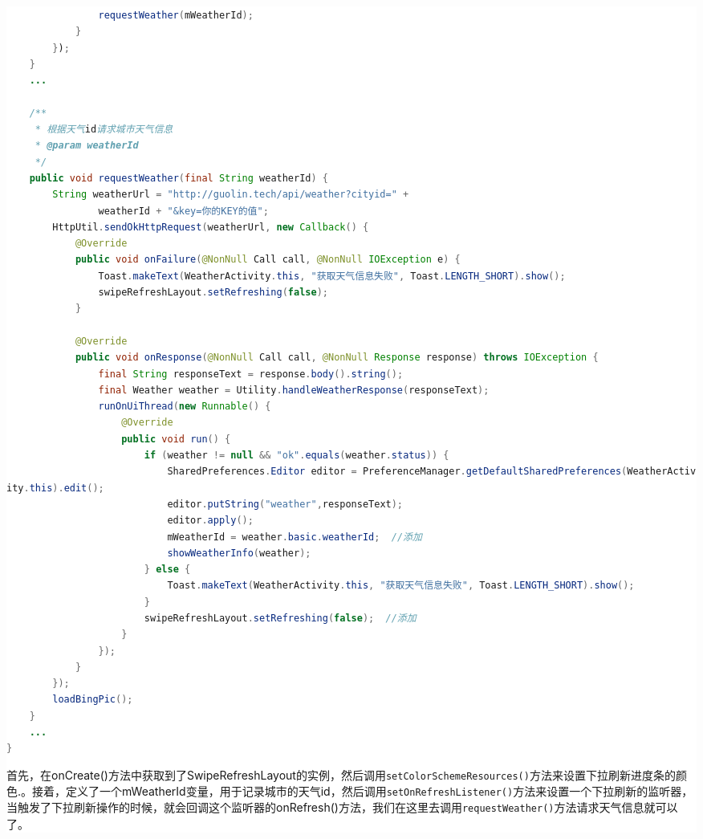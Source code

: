 ```java
                requestWeather(mWeatherId);
            }
        });
    }
	...

    /**
     * 根据天气id请求城市天气信息
     * @param weatherId
     */
    public void requestWeather(final String weatherId) {
        String weatherUrl = "http://guolin.tech/api/weather?cityid=" +
                weatherId + "&key=你的KEY的值";
        HttpUtil.sendOkHttpRequest(weatherUrl, new Callback() {
            @Override
            public void onFailure(@NonNull Call call, @NonNull IOException e) {
                Toast.makeText(WeatherActivity.this, "获取天气信息失败", Toast.LENGTH_SHORT).show();
                swipeRefreshLayout.setRefreshing(false);
            }

            @Override
            public void onResponse(@NonNull Call call, @NonNull Response response) throws IOException {
                final String responseText = response.body().string();
                final Weather weather = Utility.handleWeatherResponse(responseText);
                runOnUiThread(new Runnable() {
                    @Override
                    public void run() {
                        if (weather != null && "ok".equals(weather.status)) {
                            SharedPreferences.Editor editor = PreferenceManager.getDefaultSharedPreferences(WeatherActivity.this).edit();
                            editor.putString("weather",responseText);
                            editor.apply();
                            mWeatherId = weather.basic.weatherId;  //添加
                            showWeatherInfo(weather);
                        } else {
                            Toast.makeText(WeatherActivity.this, "获取天气信息失败", Toast.LENGTH_SHORT).show();
                        }
                        swipeRefreshLayout.setRefreshing(false);  //添加
                    }
                });
            }
        });
        loadBingPic();
    }
	...
}
```

首先，在onCreate()方法中获取到了SwipeRefreshLayout的实例，然后调用`setColorSchemeResources()`方法来设置下拉刷新进度条的颜色.。接着，定义了一个mWeatherId变量，用于记录城市的天气id，然后调用`setOnRefreshListener()`方法来设置一个下拉刷新的监听器，当触发了下拉刷新操作的时候，就会回调这个监听器的onRefresh()方法，我们在这里去调用`requestWeather()`方法请求天气信息就可以了。
